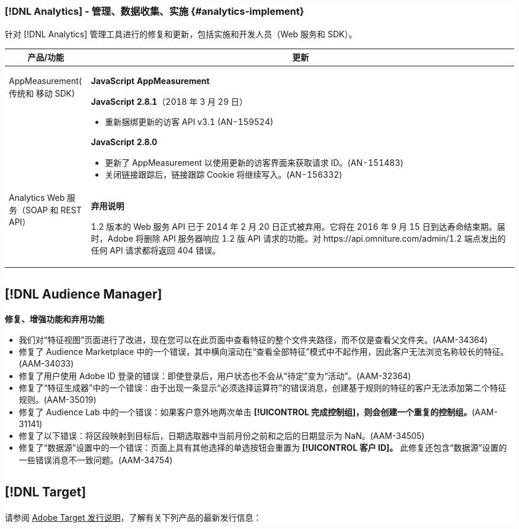 ### [!DNL Analytics] - 管理、数据收集、实施 {#analytics-implement}

针对 [!DNL Analytics] 管理工具进行的修复和更新，包括实施和开发人员（Web 服务和 SDK）。

<table id="table_EB8261E817054C2F8B17C09D16DB3412"> 
 <thead> 
  <tr> 
   <th colname="col1" class="entry"> 产品/功能 </th> 
   <th colname="col2" class="entry"> 更新 </th> 
  </tr> 
 </thead>
 <tbody> 
  <tr> 
   <td colname="col1"> <p>AppMeasurement(传统和 <span class="uicontrol"> 移动 </span> SDK) </p> </td> 
   <td colname="col2"> 
 <p> <b> <span class="keyword"> JavaScript AppMeasurement</span></b> </p> <p> <b>JavaScript 2.8.1</b>（2018 年 3 月 29 日） </p> 
    <ul id="ul_1A54C26934F64081A012F5F1A6A31174"> 
     <li id="li_6DEDC1C95E264D59882F5E27DA613873"> 重新捆绑更新的访客 API v3.1 (AN-159524) </li> 
    </ul> <p> <b>JavaScript 2.8.0</b> </p> 
    <ul id="ul_47B0C42D752B482DB71F78B35C5D9FC1"> 
     <li id="li_4DBF78BE4BCE4041916ADD9D48933D38"> 更新了 AppMeasurement 以使用更新的访客界面来获取请求 ID。(AN-151483) </li> 
     <li id="li_EED4812287A04380A78D05A286FAF499"> 关闭链接跟踪后，链接跟踪 Cookie 将继续写入。(AN-156332) </li> 
    </ul> </td> 
  </tr> 
  <tr> 
   <td colname="col1"> Analytics Web 服务（SOAP 和 REST API） </td> 
   <td colname="col2"> <p> <b>弃用说明</b> </p> <p> 1.2 版本的 Web 服务 API 已于 2014 年 2 月 20 日正式被弃用。它将在 2016 年 9 月 15 日到达寿命结束期。届时，Adobe 将删除 API 服务器响应 1.2 版 API 请求的功能。对 <span class="filepath">https://api.omniture.com/admin/1.2</span> 端点发出的任何 API 请求都将返回 404 错误。 
     <!--https://jira.corp.adobe.com/browse/AN-118670; run this notice until Sept.--></p> </td> 
  </tr> 
 </tbody> 
</table>

## [!DNL Audience Manager]

**修复、增强功能和弃用功能**

* 我们对“特征视图”页面进行了改进，现在您可以在此页面中查看特征的整个文件夹路径，而不仅是查看父文件夹。(AAM-34364)
* 修复了 Audience Marketplace 中的一个错误，其中横向滚动在“查看全部特征”模式中不起作用，因此客户无法浏览名称较长的特征。(AAM-34033)
* 修复了用户使用 Adobe ID 登录的错误：即使登录后，用户状态也不会从“待定”变为“活动”。(AAM-32364)
* 修复了“特征生成器”中的一个错误：由于出现一条显示“必须选择运算符”的错误消息，创建基于规则的特征的客户无法添加第二个特征规则。(AAM-35019)
* 修复了 Audience Lab 中的一个错误：如果客户意外地两次单击 **[!UICONTROL 完成控制组]，则会创建一个重复的控制组。**(AAM-31141)
* 修复了以下错误：将区段映射到目标后，日期选取器中当前月份之前和之后的日期显示为 NaN。(AAM-34505)
* 修复了“数据源”设置中的一个错误：页面上具有其他选择的单选按钮会重置为 **[!UICONTROL 客户 ID]。** 此修复还包含“数据源”设置的一些错误消息不一致问题。(AAM-34754)

## [!DNL Target]

请参阅 [Adobe Target 发行说明](https://marketing.adobe.com/resources/help/en_US/target/rn/)，了解有关下列产品的最新发行信息：
